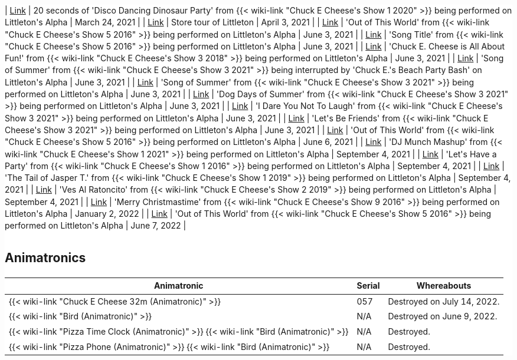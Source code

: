 | [Link](https://youtu.be/_FuhRnnChHs)                                                                | 20 seconds of 'Disco Dancing Dinosaur Party' from {{< wiki-link "Chuck E Cheese's Show 1 2020" >}} being performed on Littleton's Alpha                   | March 24, 2021     |
| [Link](https://youtu.be/R1DNIosW23Q)                                                                | Store tour of Littleton                                                                                                                                         | April 3, 2021      |
| [Link](https://www.youtube.com/watch?v=oewOqexaSj8&t=161s)                                          | 'Out of This World' from {{< wiki-link "Chuck E Cheese's Show 5 2016" >}} being performed on Littleton's Alpha                                            | June 3, 2021       |
| [Link](https://youtu.be/Tu9_83N3aEY)                                                                | 'Song Title' from {{< wiki-link "Chuck E Cheese's Show 5 2016" >}} being performed on Littleton's Alpha                                                   | June 3, 2021       |
| [Link](https://youtu.be/qHw0vfcwqo4)                                                                | 'Chuck E. Cheese is All About Fun!' from {{< wiki-link "Chuck E Cheese's Show 3 2018" >}} being performed on Littleton's Alpha                            | June 3, 2021       |
| [Link](https://youtu.be/Tf7GVt-wdJA)                                                                | 'Song of Summer' from {{< wiki-link "Chuck E Cheese's Show 3 2021" >}} being interrupted by 'Chuck E.'s Beach Party Bash' on Littleton's Alpha            | June 3, 2021       |
| [Link](https://youtu.be/0GgHcUtYUhQ)                                                                | 'Song of Summer' from {{< wiki-link "Chuck E Cheese's Show 3 2021" >}} being performed on Littleton's Alpha                                               | June 3, 2021       |
| [Link](https://youtu.be/DZ0TMDANyXM)                                                                | 'Dog Days of Summer' from {{< wiki-link "Chuck E Cheese's Show 3 2021" >}} being performed on Littleton's Alpha                                           | June 3, 2021       |
| [Link](https://youtu.be/4A_wYd9Kvzg)                                                                | 'I Dare You Not To Laugh' from {{< wiki-link "Chuck E Cheese's Show 3 2021" >}} being performed on Littleton's Alpha                                      | June 3, 2021       |
| [Link](https://www.youtube.com/watch?v=cHEqpIy3AvI)                                                 | 'Let's Be Friends' from {{< wiki-link "Chuck E Cheese's Show 3 2021" >}} being performed on Littleton's Alpha                                             | June 3, 2021       |
| [Link](https://youtu.be/2yA7zTZGqyc)                                                                | 'Out of This World' from {{< wiki-link "Chuck E Cheese's Show 5 2016" >}} being performed on Littleton's Alpha                                            | June 6, 2021       |
| [Link](https://youtu.be/Da1BodQ-tMQ)                                                                | 'DJ Munch Mashup' from {{< wiki-link "Chuck E Cheese's Show 1 2021" >}} being performed on Littleton's Alpha                                              | September 4, 2021  |
| [Link](https://youtu.be/GXC3i8gdjaw)                                                                | 'Let's Have a Party' from {{< wiki-link "Chuck E Cheese's Show 1 2016" >}} being performed on Littleton's Alpha                                           | September 4, 2021  |
| [Link](https://youtu.be/s6zEe20lCgM)                                                                | 'The Tail of Jasper T.' from {{< wiki-link "Chuck E Cheese's Show 1 2019" >}} being performed on Littleton's Alpha                                        | September 4, 2021  |
| [Link](https://youtu.be/W8oIhedL3rI)                                                                | 'Ves Al Ratoncito' from {{< wiki-link "Chuck E Cheese's Show 2 2019" >}} being performed on Littleton's Alpha                                             | September 4, 2021  |
| [Link](https://youtu.be/-eAZEhEyYh4)                                                                | 'Merry Christmastime' from {{< wiki-link "Chuck E Cheese's Show 9 2016" >}} being performed on Littleton's Alpha                                          | January 2, 2022    |
| [Link](https://youtu.be/U7fLtt5wPU4)                                                                | 'Out of This World' from {{< wiki-link "Chuck E Cheese's Show 5 2016" >}} being performed on Littleton's Alpha                                            | June 7, 2022       |

## Animatronics

| Animatronic                                                                                           | Serial | Whereabouts                 |
|-------------------------------------------------------------------------------------------------------|--------|-----------------------------|
| {{< wiki-link "Chuck E Cheese 32m (Animatronic)" >}}                                            | 057    | Destroyed on July 14, 2022. |
| {{< wiki-link "Bird (Animatronic)" >}}                                                          | N/A    | Destroyed on June 9, 2022.  |
| {{< wiki-link "Pizza Time Clock (Animatronic)" >}} {{< wiki-link "Bird (Animatronic)" >}} | N/A    | Destroyed.                  |
| {{< wiki-link "Pizza Phone (Animatronic)" >}} {{< wiki-link "Bird (Animatronic)" >}}      | N/A    | Destroyed.                  |